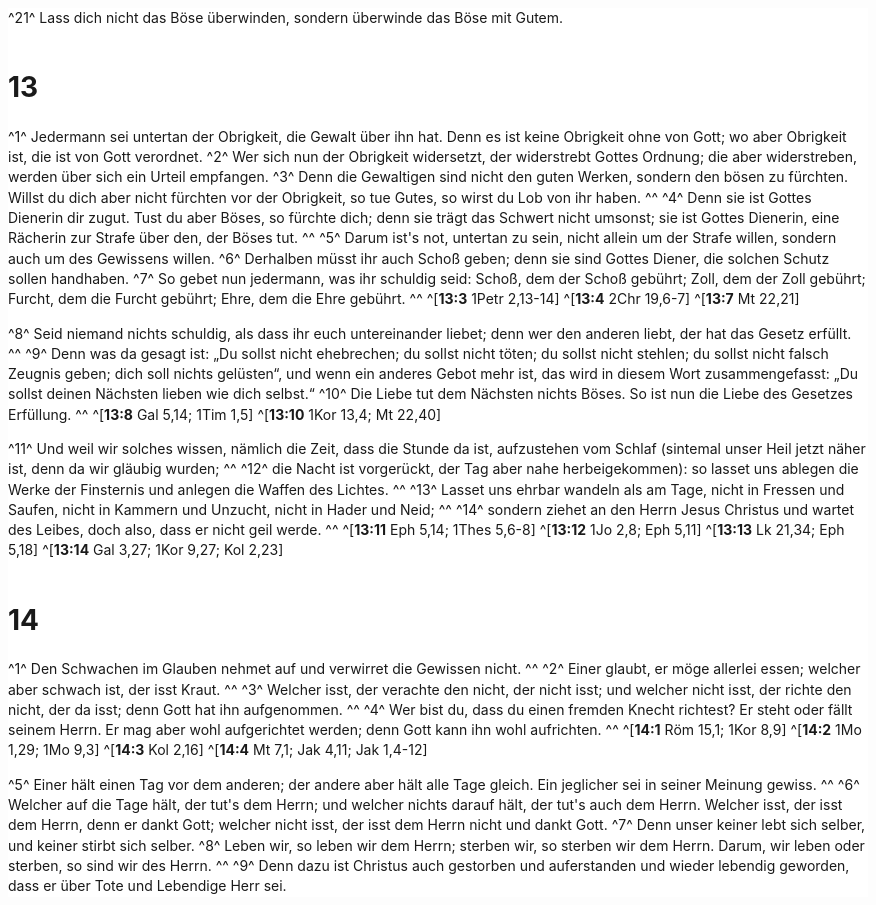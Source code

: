 ^21^ Lass dich nicht das Böse überwinden, sondern überwinde das Böse mit Gutem.
# 13
^1^ Jedermann sei untertan der Obrigkeit, die Gewalt über ihn hat. Denn es ist keine Obrigkeit ohne von Gott; wo aber Obrigkeit ist, die ist von Gott verordnet. ^2^ Wer sich nun der Obrigkeit widersetzt, der widerstrebt Gottes Ordnung; die aber widerstreben, werden über sich ein Urteil empfangen. ^3^ Denn die Gewaltigen sind nicht den guten Werken, sondern den bösen zu fürchten. Willst du dich aber nicht fürchten vor der Obrigkeit, so tue Gutes, so wirst du Lob von ihr haben. ^^ ^4^ Denn sie ist Gottes Dienerin dir zugut. Tust du aber Böses, so fürchte dich; denn sie trägt das Schwert nicht umsonst; sie ist Gottes Dienerin, eine Rächerin zur Strafe über den, der Böses tut. ^^ ^5^ Darum ist's not, untertan zu sein, nicht allein um der Strafe willen, sondern auch um des Gewissens willen. ^6^ Derhalben müsst ihr auch Schoß geben; denn sie sind Gottes Diener, die solchen Schutz sollen handhaben. ^7^ So gebet nun jedermann, was ihr schuldig seid: Schoß, dem der Schoß gebührt; Zoll, dem der Zoll gebührt; Furcht, dem die Furcht gebührt; Ehre, dem die Ehre gebührt. 
^^ 
^[**13:3** 1Petr 2,13-14] ^[**13:4** 2Chr 19,6-7] ^[**13:7** Mt 22,21]

^8^ Seid niemand nichts schuldig, als dass ihr euch untereinander liebet; denn wer den anderen liebt, der hat das Gesetz erfüllt. ^^ ^9^ Denn was da gesagt ist: „Du sollst nicht ehebrechen; du sollst nicht töten; du sollst nicht stehlen; du sollst nicht falsch Zeugnis geben; dich soll nichts gelüsten“, und wenn ein anderes Gebot mehr ist, das wird in diesem Wort zusammengefasst: „Du sollst deinen Nächsten lieben wie dich selbst.“ ^10^ Die Liebe tut dem Nächsten nichts Böses. So ist nun die Liebe des Gesetzes Erfüllung. 
^^ 
^[**13:8** Gal 5,14; 1Tim 1,5] ^[**13:10** 1Kor 13,4; Mt 22,40]

^11^ Und weil wir solches wissen, nämlich die Zeit, dass die Stunde da ist, aufzustehen vom Schlaf (sintemal unser Heil jetzt näher ist, denn da wir gläubig wurden; ^^ ^12^ die Nacht ist vorgerückt, der Tag aber nahe herbeigekommen): so lasset uns ablegen die Werke der Finsternis und anlegen die Waffen des Lichtes. ^^ ^13^ Lasset uns ehrbar wandeln als am Tage, nicht in Fressen und Saufen, nicht in Kammern und Unzucht, nicht in Hader und Neid; ^^ ^14^ sondern ziehet an den Herrn Jesus Christus und wartet des Leibes, doch also, dass er nicht geil werde. ^^ 
^[**13:11** Eph 5,14; 1Thes 5,6-8] ^[**13:12** 1Jo 2,8; Eph 5,11] ^[**13:13** Lk 21,34; Eph 5,18] ^[**13:14** Gal 3,27; 1Kor 9,27; Kol 2,23] 
# 14
^1^ Den Schwachen im Glauben nehmet auf und verwirret die Gewissen nicht. ^^ ^2^ Einer glaubt, er möge allerlei essen; welcher aber schwach ist, der isst Kraut. ^^ ^3^ Welcher isst, der verachte den nicht, der nicht isst; und welcher nicht isst, der richte den nicht, der da isst; denn Gott hat ihn aufgenommen. ^^ ^4^ Wer bist du, dass du einen fremden Knecht richtest? Er steht oder fällt seinem Herrn. Er mag aber wohl aufgerichtet werden; denn Gott kann ihn wohl aufrichten. 
^^ 
^[**14:1** Röm 15,1; 1Kor 8,9] ^[**14:2** 1Mo 1,29; 1Mo 9,3] ^[**14:3** Kol 2,16] ^[**14:4** Mt 7,1; Jak 4,11; Jak 1,4-12]

^5^ Einer hält einen Tag vor dem anderen; der andere aber hält alle Tage gleich. Ein jeglicher sei in seiner Meinung gewiss. ^^ ^6^ Welcher auf die Tage hält, der tut's dem Herrn; und welcher nichts darauf hält, der tut's auch dem Herrn. Welcher isst, der isst dem Herrn, denn er dankt Gott; welcher nicht isst, der isst dem Herrn nicht und dankt Gott. ^7^ Denn unser keiner lebt sich selber, und keiner stirbt sich selber. ^8^ Leben wir, so leben wir dem Herrn; sterben wir, so sterben wir dem Herrn. Darum, wir leben oder sterben, so sind wir des Herrn. ^^ ^9^ Denn dazu ist Christus auch gestorben und auferstanden und wieder lebendig geworden, dass er über Tote und Lebendige Herr sei. 

